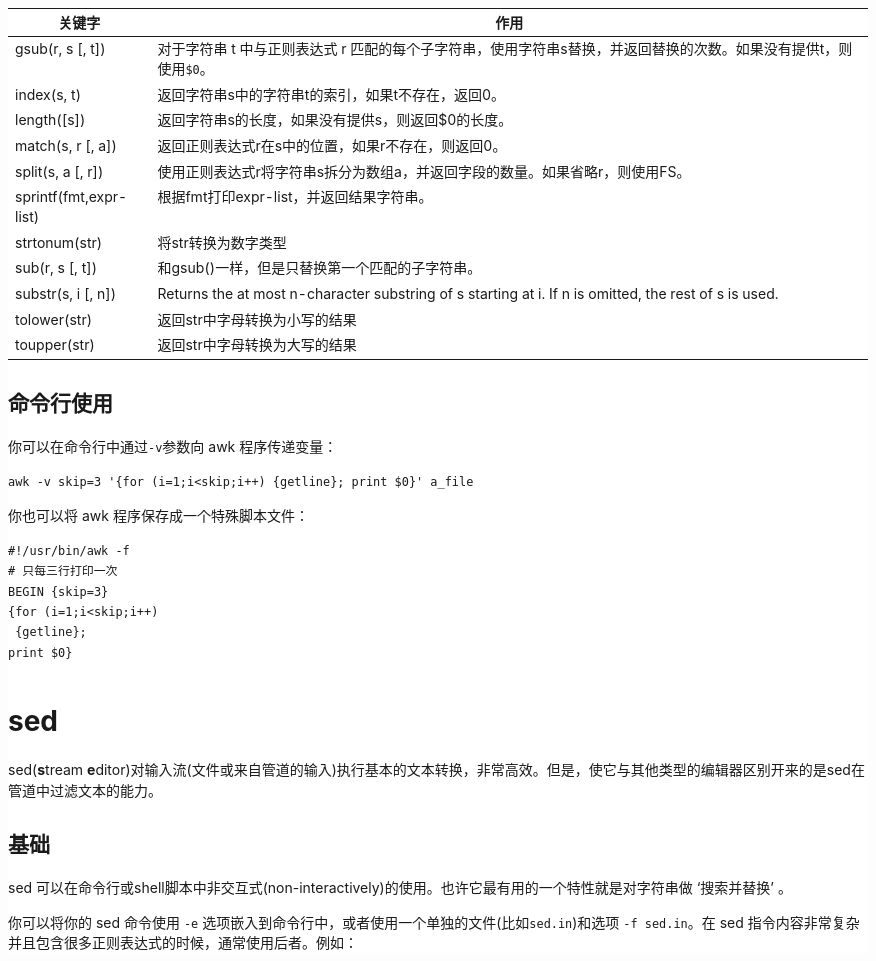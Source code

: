 |关键字|作用|
|-|-|
|gsub(r, s [, t])|对于字符串 t 中与正则表达式 r 匹配的每个子字符串，使用字符串s替换，并返回替换的次数。如果没有提供t，则使用`$0`。|
|index(s, t)|返回字符串s中的字符串t的索引，如果t不存在，返回0。|
|length([s])|返回字符串s的长度，如果没有提供s，则返回$0的长度。|
|match(s, r [, a])|返回正则表达式r在s中的位置，如果r不存在，则返回0。|
|split(s, a [, r])|使用正则表达式r将字符串s拆分为数组a，并返回字段的数量。如果省略r，则使用FS。|
|sprintf(fmt,expr-list)|根据fmt打印expr-list，并返回结果字符串。|
|strtonum(str)|将str转换为数字类型|
|sub(r, s [, t])|和gsub()一样，但是只替换第一个匹配的子字符串。|
|substr(s, i [, n])|Returns the at most n-character substring of s starting at i. If n is omitted, the rest of s is used.|
|tolower(str)|返回str中字母转换为小写的结果|
|toupper(str)|返回str中字母转换为大写的结果|

## 命令行使用

你可以在命令行中通过`-v`参数向 awk 程序传递变量：

```
awk -v skip=3 '{for (i=1;i<skip;i++) {getline}; print $0}' a_file
```

你也可以将 awk 程序保存成一个特殊脚本文件：

```
#!/usr/bin/awk -f
# 只每三行打印一次
BEGIN {skip=3}
{for (i=1;i<skip;i++)
 {getline};
print $0}
```

# sed

sed(**s**tream **e**ditor)对输入流(文件或来自管道的输入)执行基本的文本转换，非常高效。但是，使它与其他类型的编辑器区别开来的是sed在管道中过滤文本的能力。

## 基础

sed 可以在命令行或shell脚本中非交互式(non-interactively)的使用。也许它最有用的一个特性就是对字符串做 ‘搜索并替换’ 。

你可以将你的 sed 命令使用 `-e` 选项嵌入到命令行中，或者使用一个单独的文件(比如`sed.in`)和选项 `-f sed.in`。在 sed 指令内容非常复杂并且包含很多正则表达式的时候，通常使用后者。例如：
